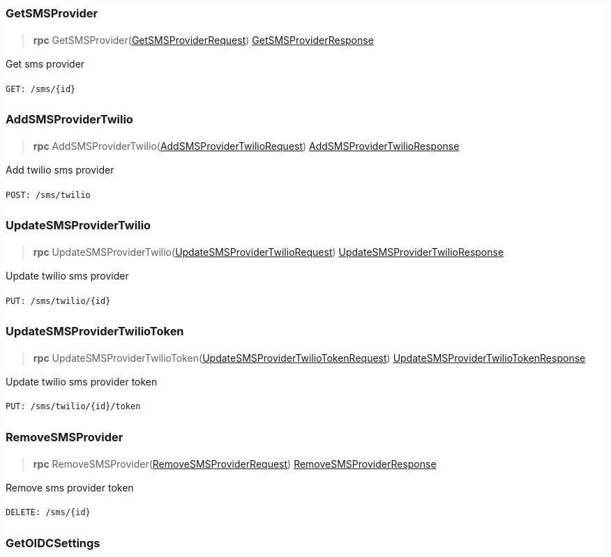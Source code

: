 
### GetSMSProvider

> **rpc** GetSMSProvider([GetSMSProviderRequest](#getsmsproviderrequest))
[GetSMSProviderResponse](#getsmsproviderresponse)

Get sms provider



    GET: /sms/{id}


### AddSMSProviderTwilio

> **rpc** AddSMSProviderTwilio([AddSMSProviderTwilioRequest](#addsmsprovidertwiliorequest))
[AddSMSProviderTwilioResponse](#addsmsprovidertwilioresponse)

Add twilio sms provider



    POST: /sms/twilio


### UpdateSMSProviderTwilio

> **rpc** UpdateSMSProviderTwilio([UpdateSMSProviderTwilioRequest](#updatesmsprovidertwiliorequest))
[UpdateSMSProviderTwilioResponse](#updatesmsprovidertwilioresponse)

Update twilio sms provider



    PUT: /sms/twilio/{id}


### UpdateSMSProviderTwilioToken

> **rpc** UpdateSMSProviderTwilioToken([UpdateSMSProviderTwilioTokenRequest](#updatesmsprovidertwiliotokenrequest))
[UpdateSMSProviderTwilioTokenResponse](#updatesmsprovidertwiliotokenresponse)

Update twilio sms provider token



    PUT: /sms/twilio/{id}/token


### RemoveSMSProvider

> **rpc** RemoveSMSProvider([RemoveSMSProviderRequest](#removesmsproviderrequest))
[RemoveSMSProviderResponse](#removesmsproviderresponse)

Remove sms provider token



    DELETE: /sms/{id}


### GetOIDCSettings

